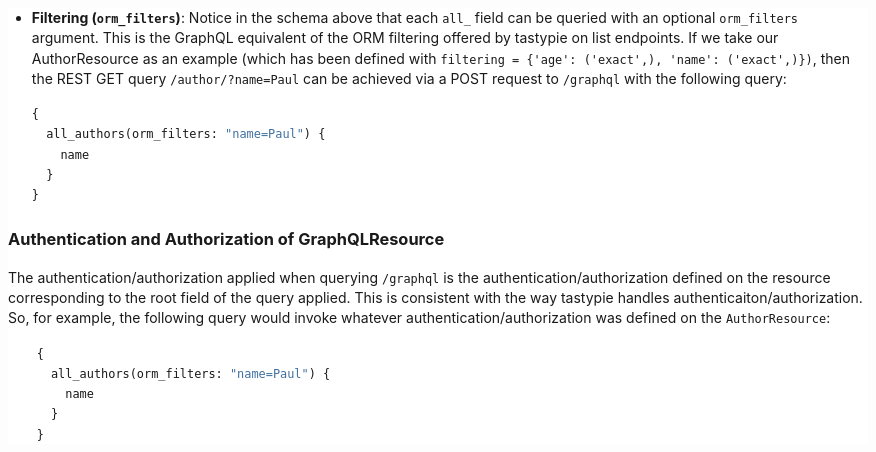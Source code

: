 * **Filtering (`orm_filters`)**: Notice in the schema above that each `all_` field can be queried with an optional 
    `orm_filters` argument. This is the GraphQL equivalent of the ORM filtering offered by tastypie on list endpoints.
    If we take our AuthorResource as an example (which has been defined with 
    `filtering = {'age': ('exact',), 'name': ('exact',)})`, then the REST GET query `/author/?name=Paul` can be achieved
    via a POST request to `/graphql` with the following query:
    
    ```graphql
    {
      all_authors(orm_filters: "name=Paul") {
        name
      }
    }
    ```
   
   
### Authentication and Authorization of GraphQLResource

The authentication/authorization applied 
when querying `/graphql` is the authentication/authorization defined on the resource corresponding to the root field 
of the query applied. This is consistent with the way tastypie handles authenticaiton/authorization.
So, for example, the following query would invoke whatever authentication/authorization
was defined on the `AuthorResource`:

```graphql
    {
      all_authors(orm_filters: "name=Paul") {
        name
      }
    }
```
